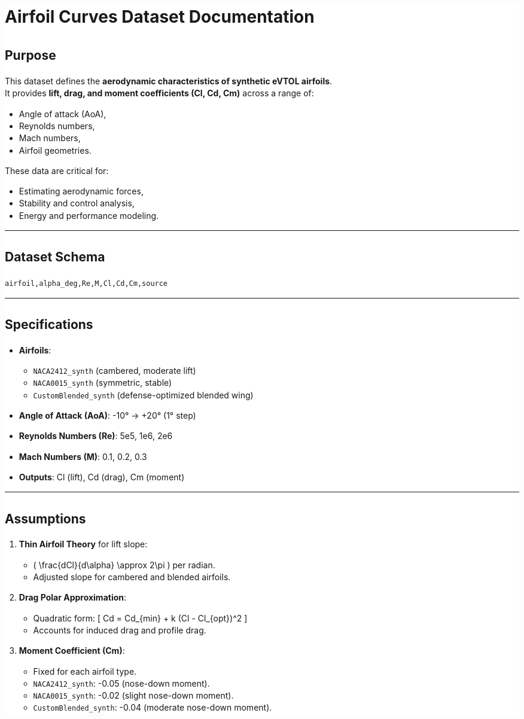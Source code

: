 # Airfoil Curves Dataset Documentation

## Purpose
This dataset defines the **aerodynamic characteristics of synthetic eVTOL airfoils**.  
It provides **lift, drag, and moment coefficients (Cl, Cd, Cm)** across a range of:
- Angle of attack (AoA),
- Reynolds numbers,
- Mach numbers,
- Airfoil geometries.

These data are critical for:
- Estimating aerodynamic forces,
- Stability and control analysis,
- Energy and performance modeling.

---

## Dataset Schema
```
airfoil,alpha_deg,Re,M,Cl,Cd,Cm,source
```

---

## Specifications
- **Airfoils**:  
  - `NACA2412_synth` (cambered, moderate lift)  
  - `NACA0015_synth` (symmetric, stable)  
  - `CustomBlended_synth` (defense-optimized blended wing)  

- **Angle of Attack (AoA)**: -10° → +20° (1° step)  
- **Reynolds Numbers (Re)**: 5e5, 1e6, 2e6  
- **Mach Numbers (M)**: 0.1, 0.2, 0.3  
- **Outputs**: Cl (lift), Cd (drag), Cm (moment)

---

## Assumptions
1. **Thin Airfoil Theory** for lift slope:
   - \( \frac{dCl}{d\alpha} \approx 2\pi \) per radian.
   - Adjusted slope for cambered and blended airfoils.

2. **Drag Polar Approximation**:
   - Quadratic form:
     \[
     Cd = Cd_{min} + k (Cl - Cl_{opt})^2
     \]
   - Accounts for induced drag and profile drag.

3. **Moment Coefficient (Cm)**:
   - Fixed for each airfoil type.
   - `NACA2412_synth`: -0.05 (nose-down moment).
   - `NACA0015_synth`: -0.02 (slight nose-down moment).
   - `CustomBlended_synth`: -0.04 (moderate nose-down moment).
